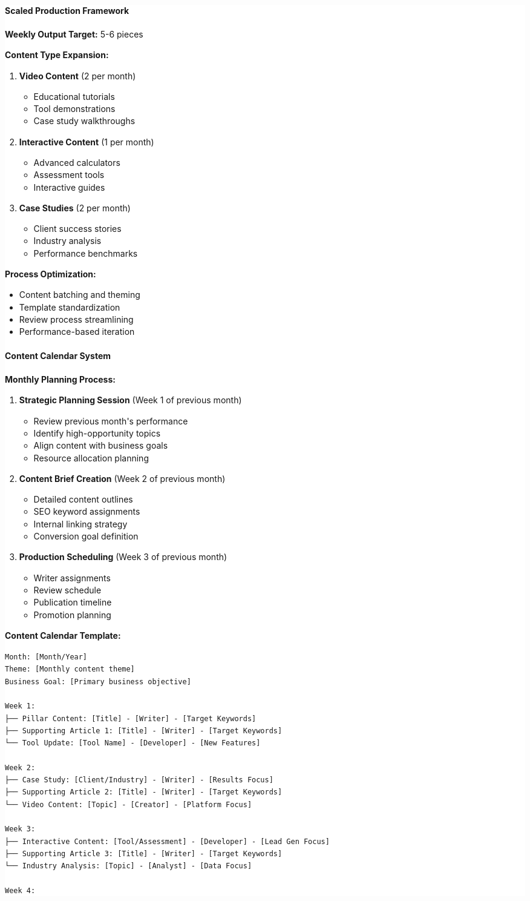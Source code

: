 #### Scaled Production Framework
**Weekly Output Target:** 5-6 pieces

**Content Type Expansion:**
1. **Video Content** (2 per month)
   - Educational tutorials
   - Tool demonstrations
   - Case study walkthroughs

2. **Interactive Content** (1 per month)
   - Advanced calculators
   - Assessment tools
   - Interactive guides

3. **Case Studies** (2 per month)
   - Client success stories
   - Industry analysis
   - Performance benchmarks

**Process Optimization:**
- Content batching and theming
- Template standardization
- Review process streamlining
- Performance-based iteration

#### Content Calendar System
**Monthly Planning Process:**
1. **Strategic Planning Session** (Week 1 of previous month)
   - Review previous month's performance
   - Identify high-opportunity topics
   - Align content with business goals
   - Resource allocation planning

2. **Content Brief Creation** (Week 2 of previous month)
   - Detailed content outlines
   - SEO keyword assignments
   - Internal linking strategy
   - Conversion goal definition

3. **Production Scheduling** (Week 3 of previous month)
   - Writer assignments
   - Review schedule
   - Publication timeline
   - Promotion planning

**Content Calendar Template:**
```
Month: [Month/Year]
Theme: [Monthly content theme]
Business Goal: [Primary business objective]

Week 1:
├── Pillar Content: [Title] - [Writer] - [Target Keywords]
├── Supporting Article 1: [Title] - [Writer] - [Target Keywords]
└── Tool Update: [Tool Name] - [Developer] - [New Features]

Week 2:
├── Case Study: [Client/Industry] - [Writer] - [Results Focus]
├── Supporting Article 2: [Title] - [Writer] - [Target Keywords]
└── Video Content: [Topic] - [Creator] - [Platform Focus]

Week 3:
├── Interactive Content: [Tool/Assessment] - [Developer] - [Lead Gen Focus]
├── Supporting Article 3: [Title] - [Writer] - [Target Keywords]
└── Industry Analysis: [Topic] - [Analyst] - [Data Focus]

Week 4:
```